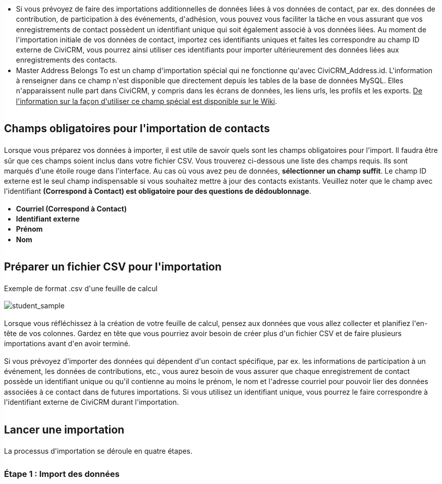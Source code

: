 -   Si vous prévoyez de faire des importations additionnelles de données liées à vos données de contact, par ex. des données de contribution, de participation à des événements, d'adhésion, vous pouvez vous faciliter la tâche en vous assurant que vos enregistrements de contact possèdent un identifiant unique qui soit également associé à vos données liées. Au moment de l'importation initiale de vos données de contact, importez ces identifiants uniques et faites les correspondre au champ ID externe de CiviCRM, vous pourrez ainsi utiliser ces identifiants pour importer ultérieurement des données liées aux enregistrements des contacts.
-   Master Address Belongs To est un champ d'importation spécial qui ne fonctionne qu'avec CiviCRM_Address.id. L'information à renseigner dans ce champ n'est disponible que directement depuis les tables de la base de données MySQL. Elles n'apparaissent nulle part dans CiviCRM, y compris dans les écrans de données, les liens urls, les profils et les exports. [De l'information sur la façon d'utiliser ce champ spécial est disponible sur le Wiki](http://wiki.civicrm.org/confluence/display/CRMDOC/Importing+Data+-+Notes "CiviCRM Wiki - Importing Data").

Champs obligatoires pour l'importation de contacts
--------------------------------------------------

Lorsque vous préparez vos données à importer, il est utile de savoir quels sont les champs obligatoires pour l'import. Il faudra être sûr que ces champs soient inclus dans votre fichier CSV. Vous trouverez ci-dessous une liste des champs requis. Ils sont marqués d'une étoile rouge dans l'interface. Au cas où vous avez peu de données, **sélectionner un champ suffit**. Le champ ID externe est le seul champ indispensable si vous souhaitez mettre à jour des contacts existants. Veuillez noter que le champ avec l'identifiant **(Correspond à Contact) est obligatoire pour des questions de dédoublonnage**.

-   **Courriel (Correspond à Contact)**
-   **Identifiant externe**
-   **Prénom**
-   **Nom**

Préparer un fichier CSV pour l'importation
------------------------------------------

Exemple de format .csv d'une feuille de calcul

![student_sample](../img/CiviCRM-student_sample-en.png)

Lorsque vous réfléchissez à la création de votre feuille de calcul, pensez aux données que vous allez collecter et planifiez l'en-tête de vos colonnes. Gardez en tête que vous pourriez avoir besoin de créer plus d'un fichier CSV et de faire plusieurs importations avant d'en avoir terminé.

Si vous prévoyez d'importer des données qui dépendent d'un contact spécifique, par ex. les informations de participation à un événement, les données de contributions, etc., vous aurez besoin de vous assurer que chaque enregistrement de contact possède un identifiant unique ou qu'il contienne au moins le prénom, le nom et l'adresse courriel pour pouvoir lier des données associées à ce contact dans de futures importations. Si vous utilisez un identifiant unique, vous pourrez le faire correspondre à l'identifiant externe de CiviCRM durant l'importation.

Lancer une importation
----------------------

La processus d'importation se déroule en quatre étapes.

### Étape 1 : Import des données
